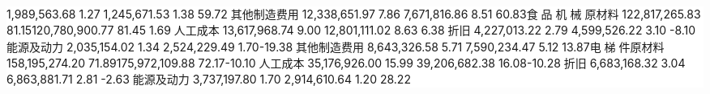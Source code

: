 1,989,563.68
1.27
1,245,671.53
1.38
59.72
其他制造费用
12,338,651.97
7.86
7,671,816.86
8.51
60.83食
品
机
械
原材料
122,817,265.83
81.15120,780,900.77
81.45
1.69
人工成本
13,617,968.74
9.00
12,801,111.02
8.63
6.38
折旧
4,227,013.22
2.79
4,599,526.22
3.10
-8.10
能源及动力
2,035,154.02
1.34
2,524,229.49
1.70-19.38
其他制造费用
8,643,326.58
5.71
7,590,234.47
5.12
13.87电
梯
件原材料
158,195,274.20
71.89175,972,109.88
72.17-10.10
人工成本
35,176,926.00
15.99
39,206,682.38
16.08-10.28
折旧
6,683,168.32
3.04
6,863,881.71
2.81
-2.63
能源及动力
3,737,197.80
1.70
2,914,610.64
1.20
28.22